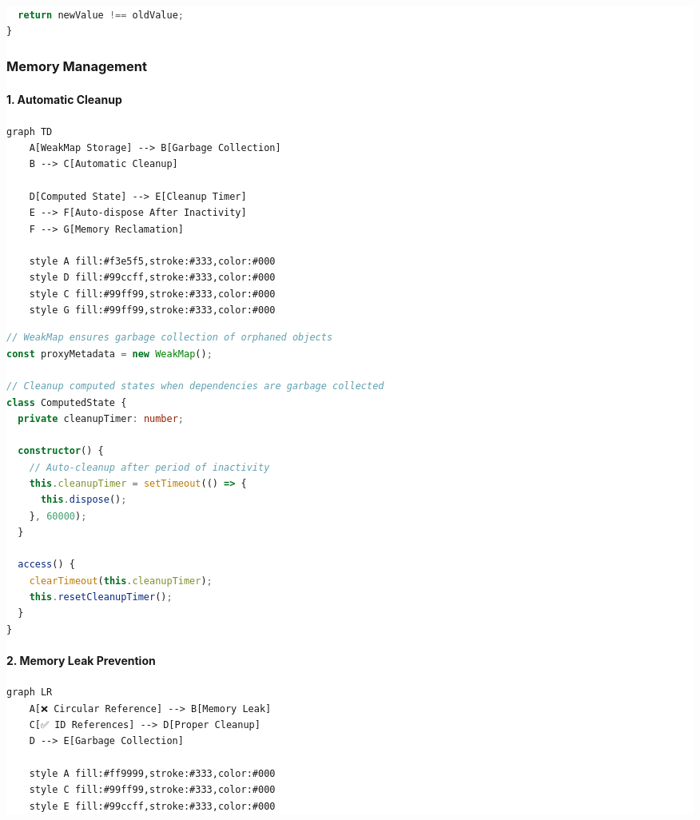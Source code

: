 ```typescript
  return newValue !== oldValue;
}
```

### Memory Management

#### 1. Automatic Cleanup

```mermaid
graph TD
    A[WeakMap Storage] --> B[Garbage Collection]
    B --> C[Automatic Cleanup]
    
    D[Computed State] --> E[Cleanup Timer]
    E --> F[Auto-dispose After Inactivity]
    F --> G[Memory Reclamation]
    
    style A fill:#f3e5f5,stroke:#333,color:#000
    style D fill:#99ccff,stroke:#333,color:#000
    style C fill:#99ff99,stroke:#333,color:#000
    style G fill:#99ff99,stroke:#333,color:#000
```

```typescript
// WeakMap ensures garbage collection of orphaned objects
const proxyMetadata = new WeakMap();

// Cleanup computed states when dependencies are garbage collected
class ComputedState {
  private cleanupTimer: number;
  
  constructor() {
    // Auto-cleanup after period of inactivity
    this.cleanupTimer = setTimeout(() => {
      this.dispose();
    }, 60000);
  }
  
  access() {
    clearTimeout(this.cleanupTimer);
    this.resetCleanupTimer();
  }
}
```

#### 2. Memory Leak Prevention

```mermaid
graph LR
    A[❌ Circular Reference] --> B[Memory Leak]
    C[✅ ID References] --> D[Proper Cleanup]
    D --> E[Garbage Collection]
    
    style A fill:#ff9999,stroke:#333,color:#000
    style C fill:#99ff99,stroke:#333,color:#000
    style E fill:#99ccff,stroke:#333,color:#000
```
